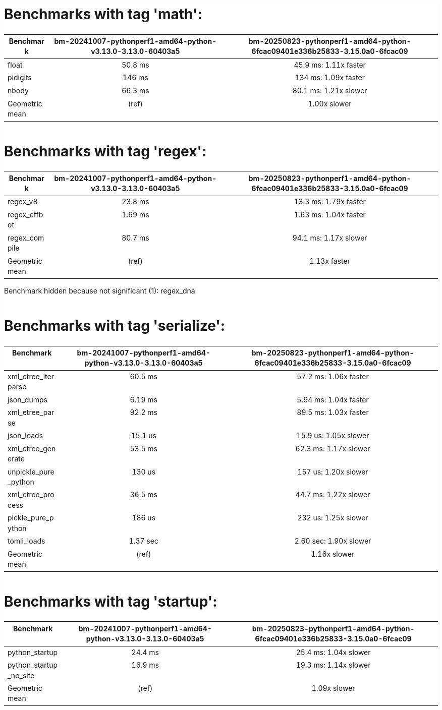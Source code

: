 Benchmarks with tag 'math':
===========================

| Benchmark      | bm-20241007-pythonperf1-amd64-python-v3.13.0-3.13.0-60403a5 | bm-20250823-pythonperf1-amd64-python-6fcac09401e336b25833-3.15.0a0-6fcac09 |
|----------------|:-----------------------------------------------------------:|:--------------------------------------------------------------------------:|
| float          | 50.8 ms                                                     | 45.9 ms: 1.11x faster                                                      |
| pidigits       | 146 ms                                                      | 134 ms: 1.09x faster                                                       |
| nbody          | 66.3 ms                                                     | 80.1 ms: 1.21x slower                                                      |
| Geometric mean | (ref)                                                       | 1.00x slower                                                               |

Benchmarks with tag 'regex':
============================

| Benchmark      | bm-20241007-pythonperf1-amd64-python-v3.13.0-3.13.0-60403a5 | bm-20250823-pythonperf1-amd64-python-6fcac09401e336b25833-3.15.0a0-6fcac09 |
|----------------|:-----------------------------------------------------------:|:--------------------------------------------------------------------------:|
| regex_v8       | 23.8 ms                                                     | 13.3 ms: 1.79x faster                                                      |
| regex_effbot   | 1.69 ms                                                     | 1.63 ms: 1.04x faster                                                      |
| regex_compile  | 80.7 ms                                                     | 94.1 ms: 1.17x slower                                                      |
| Geometric mean | (ref)                                                       | 1.13x faster                                                               |

Benchmark hidden because not significant (1): regex_dna

Benchmarks with tag 'serialize':
================================

| Benchmark            | bm-20241007-pythonperf1-amd64-python-v3.13.0-3.13.0-60403a5 | bm-20250823-pythonperf1-amd64-python-6fcac09401e336b25833-3.15.0a0-6fcac09 |
|----------------------|:-----------------------------------------------------------:|:--------------------------------------------------------------------------:|
| xml_etree_iterparse  | 60.5 ms                                                     | 57.2 ms: 1.06x faster                                                      |
| json_dumps           | 6.19 ms                                                     | 5.94 ms: 1.04x faster                                                      |
| xml_etree_parse      | 92.2 ms                                                     | 89.5 ms: 1.03x faster                                                      |
| json_loads           | 15.1 us                                                     | 15.9 us: 1.05x slower                                                      |
| xml_etree_generate   | 53.5 ms                                                     | 62.3 ms: 1.17x slower                                                      |
| unpickle_pure_python | 130 us                                                      | 157 us: 1.20x slower                                                       |
| xml_etree_process    | 36.5 ms                                                     | 44.7 ms: 1.22x slower                                                      |
| pickle_pure_python   | 186 us                                                      | 232 us: 1.25x slower                                                       |
| tomli_loads          | 1.37 sec                                                    | 2.60 sec: 1.90x slower                                                     |
| Geometric mean       | (ref)                                                       | 1.16x slower                                                               |

Benchmarks with tag 'startup':
==============================

| Benchmark              | bm-20241007-pythonperf1-amd64-python-v3.13.0-3.13.0-60403a5 | bm-20250823-pythonperf1-amd64-python-6fcac09401e336b25833-3.15.0a0-6fcac09 |
|------------------------|:-----------------------------------------------------------:|:--------------------------------------------------------------------------:|
| python_startup         | 24.4 ms                                                     | 25.4 ms: 1.04x slower                                                      |
| python_startup_no_site | 16.9 ms                                                     | 19.3 ms: 1.14x slower                                                      |
| Geometric mean         | (ref)                                                       | 1.09x slower                                                               |
